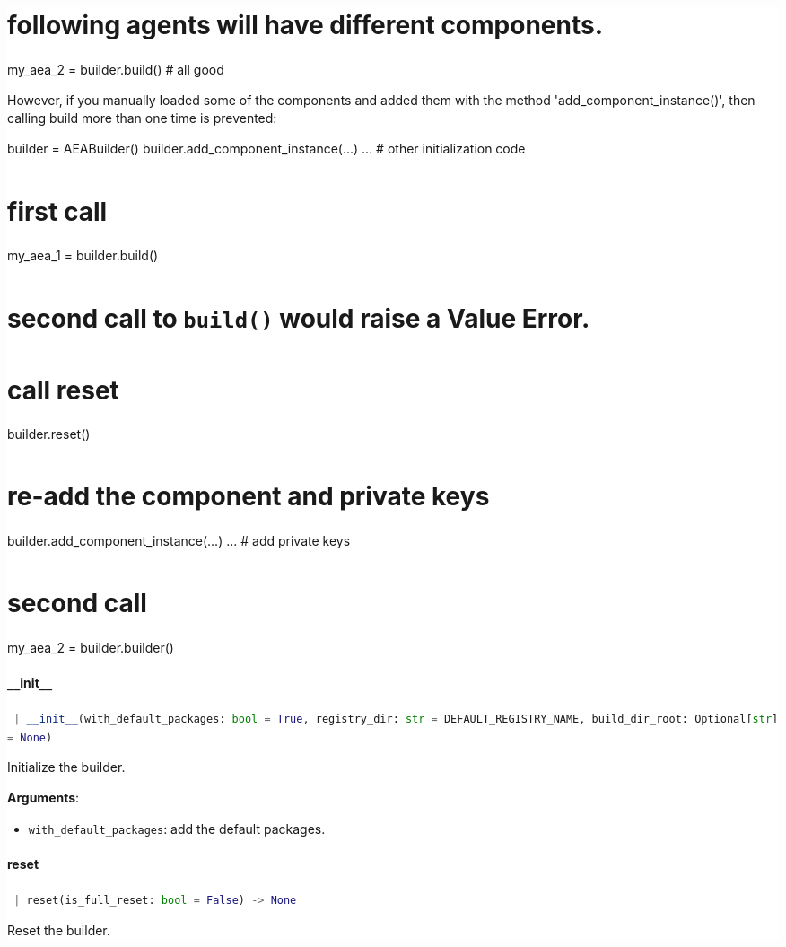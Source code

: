 # following agents will have different components.
my_aea_2 = builder.build()  # all good

However, if you manually loaded some of the components and added
them with the method 'add_component_instance()', then calling build
more than one time is prevented:

builder = AEABuilder()
builder.add_component_instance(...)
...  # other initialization code

# first call
my_aea_1 = builder.build()

# second call to `build()` would raise a Value Error.
# call reset
builder.reset()

# re-add the component and private keys
builder.add_component_instance(...)
... # add private keys

# second call
my_aea_2 = builder.builder()

<a name="aea.aea_builder.AEABuilder.__init__"></a>
#### `__`init`__`

```python
 | __init__(with_default_packages: bool = True, registry_dir: str = DEFAULT_REGISTRY_NAME, build_dir_root: Optional[str] = None)
```

Initialize the builder.

**Arguments**:

- `with_default_packages`: add the default packages.

<a name="aea.aea_builder.AEABuilder.reset"></a>
#### reset

```python
 | reset(is_full_reset: bool = False) -> None
```

Reset the builder.

